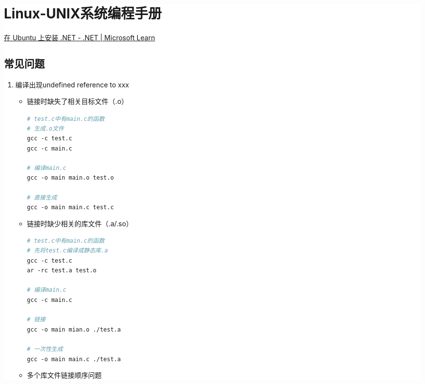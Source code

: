 # Linux-UNIX系统编程手册

[在 Ubuntu 上安装 .NET - .NET | Microsoft Learn](https://learn.microsoft.com/zh-cn/dotnet/core/install/linux-ubuntu#2004)

## 常见问题

1. 编译出现undefined reference to xxx

    - 链接时缺失了相关目标文件（.o）

        ```makefile
        # test.c中有main.c的函数
        # 生成.o文件
        gcc -c test.c
        gcc -c main.c	
        
        # 编译main.c
        gcc -o main main.o test.o
        
        # 直接生成
        gcc -o main main.c test.c 
        ```
    - 链接时缺少相关的库文件（.a/.so）

        ```makefile
        # test.c中有main.c的函数
        # 先将test.c编译成静态库.a
        gcc -c test.c
        ar -rc test.a test.o
        
        # 编译main.c
        gcc -c main.c
        
        # 链接
        gcc -o main mian.o ./test.a
        
        # 一次性生成
        gcc -o main main.c ./test.a
        ```
    - 多个库文件链接顺序问题
